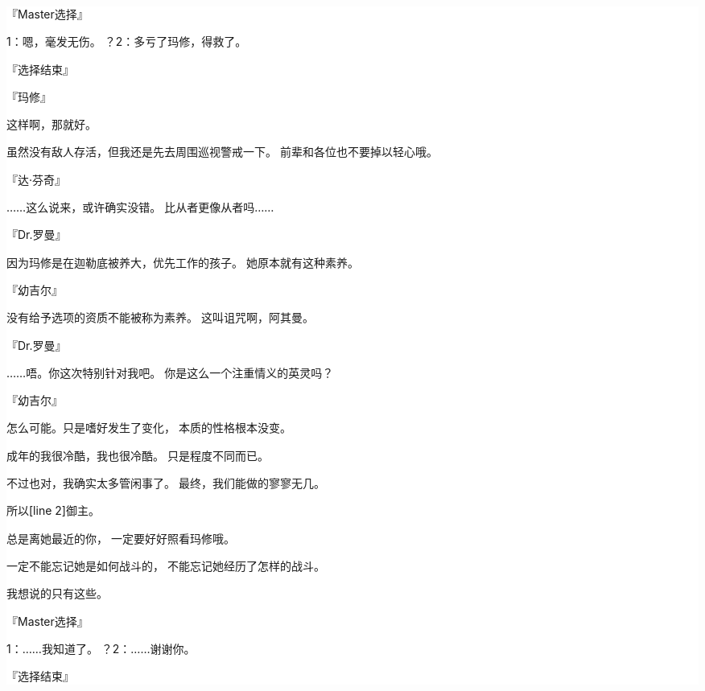 『Master选择』

1：嗯，毫发无伤。
？2：多亏了玛修，得救了。

『选择结束』

『玛修』

这样啊，那就好。

虽然没有敌人存活，但我还是先去周围巡视警戒一下。
前辈和各位也不要掉以轻心哦。

『达·芬奇』

……这么说来，或许确实没错。
比从者更像从者吗……

『Dr.罗曼』

因为玛修是在迦勒底被养大，优先工作的孩子。
她原本就有这种素养。

『幼吉尔』

没有给予选项的资质不能被称为素养。
这叫诅咒啊，阿其曼。

『Dr.罗曼』

……唔。你这次特别针对我吧。
你是这么一个注重情义的英灵吗？

『幼吉尔』

怎么可能。只是嗜好发生了变化，
本质的性格根本没变。

成年的我很冷酷，我也很冷酷。
只是程度不同而已。

不过也对，我确实太多管闲事了。
最终，我们能做的寥寥无几。

所以[line 2]御主。

总是离她最近的你，
一定要好好照看玛修哦。

一定不能忘记她是如何战斗的，
不能忘记她经历了怎样的战斗。

我想说的只有这些。

『Master选择』

1：……我知道了。
？2：……谢谢你。

『选择结束』
